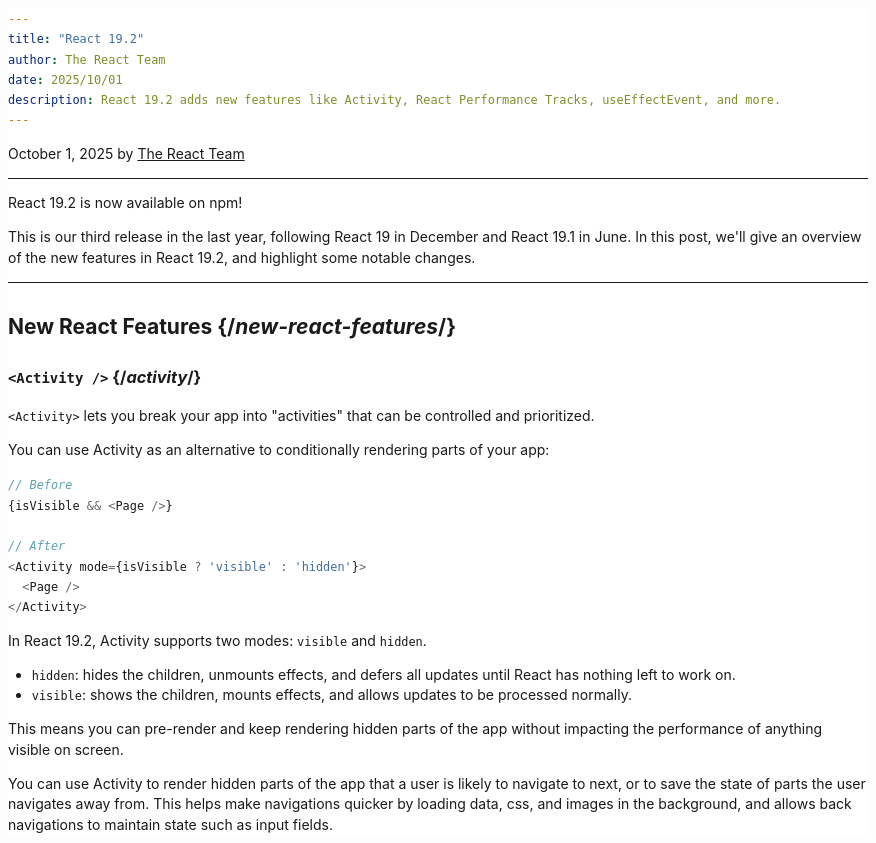 ```yaml
---
title: "React 19.2"
author: The React Team
date: 2025/10/01
description: React 19.2 adds new features like Activity, React Performance Tracks, useEffectEvent, and more.
---
```


October 1, 2025 by [The React Team](/community/team)

---

<Intro>

React 19.2 is now available on npm!

</Intro>

This is our third release in the last year, following React 19 in December and React 19.1 in June. In this post, we'll give an overview of the new features in React 19.2, and highlight some notable changes.

<InlineToc />

---

## New React Features {/*new-react-features*/}

### `<Activity />` {/*activity*/}

`<Activity>` lets you break your app into "activities" that can be controlled and prioritized.

You can use Activity as an alternative to conditionally rendering parts of your app:

```js
// Before
{isVisible && <Page />}

// After
<Activity mode={isVisible ? 'visible' : 'hidden'}>
  <Page />
</Activity>
```

In React 19.2, Activity supports two modes: `visible` and `hidden`.

- `hidden`: hides the children, unmounts effects, and defers all updates until React has nothing left to work on.
- `visible`: shows the children, mounts effects, and allows updates to be processed normally.

This means you can pre-render and keep rendering hidden parts of the app without impacting the performance of anything visible on screen.

You can use Activity to render hidden parts of the app that a user is likely to navigate to next, or to save the state of parts the user navigates away from. This helps make navigations quicker by loading data, css, and images in the background, and allows back navigations to maintain state such as input fields.
